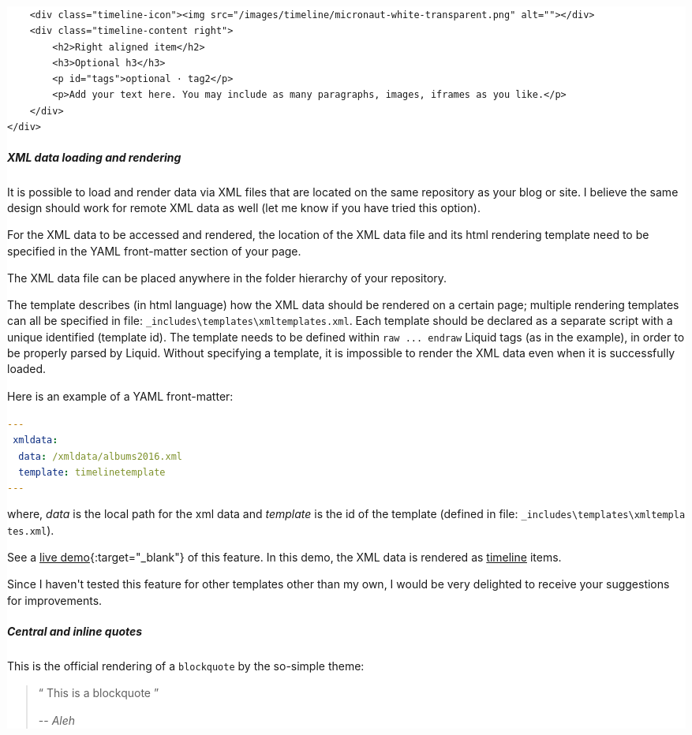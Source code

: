 		<div class="timeline-icon"><img src="/images/timeline/micronaut-white-transparent.png" alt=""></div>
		<div class="timeline-content right">
			<h2>Right aligned item</h2>
			<h3>Optional h3</h3>
			<p id="tags">optional · tag2</p>
			<p>Add your text here. You may include as many paragraphs, images, iframes as you like.</p>
		</div>
	</div>
</div>
 
##### XML data loading and rendering
It is possible to load and render data via XML files that are located on the same repository as your blog or site. I believe the same design should work for remote XML data as well (let me know if you have tried this option).
 
For the XML data to be accessed and rendered, the location of the XML data file and its html rendering template need to be specified in the YAML front-matter section of your page. 

The XML data file can be placed anywhere in the folder hierarchy of your repository. 

The template describes (in html language) how the XML data should be rendered on a certain page; multiple rendering templates can all be specified in file: `_includes\templates\xmltemplates.xml`. Each template should be declared as a separate script with a unique identified (template id).  The template needs to be defined within `raw ... endraw`  Liquid tags (as in the example), in order to be properly parsed by Liquid. Without specifying a template, it is impossible to render the XML data even when it is successfully loaded.
 
Here is an example of a YAML front-matter:
 
```yaml
---
 xmldata: 
  data: /xmldata/albums2016.xml
  template: timelinetemplate
---
```

where, *data* is the local path for the xml data and *template* is the id of the template (defined in file: `_includes\templates\xmltemplates.xml`).
 
See a [live demo](/music/new-albums-2016/){:target="_blank"} of this feature. In this demo, the XML data is rendered as [timeline](#the-timeline) items.
 
Since I haven't tested this feature for other templates other than my own, I would be very delighted to receive your suggestions for improvements.
 
##### Central and inline quotes
This is the official rendering of a `blockquote`  by the so-simple theme:

> &ldquo; This is a blockquote &rdquo;
>
> -- <cite>Aleh</cite>
 